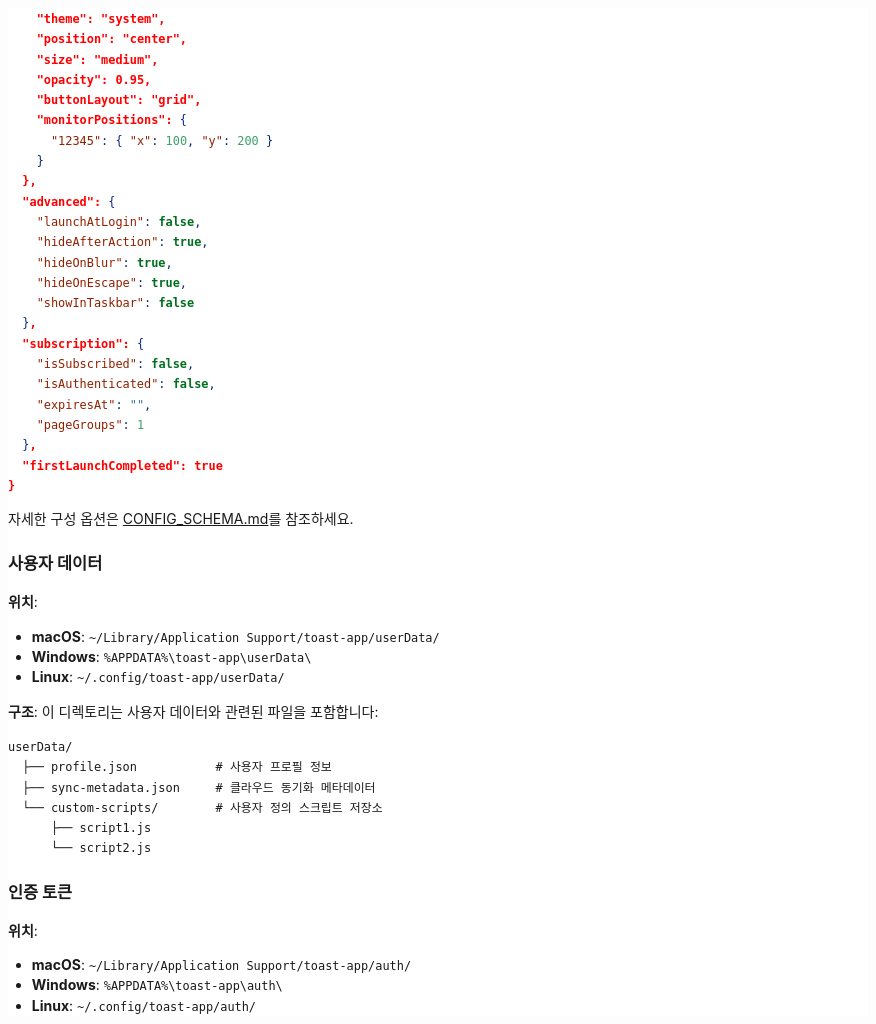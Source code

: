 ```json
    "theme": "system",
    "position": "center",
    "size": "medium",
    "opacity": 0.95,
    "buttonLayout": "grid",
    "monitorPositions": {
      "12345": { "x": 100, "y": 200 }
    }
  },
  "advanced": {
    "launchAtLogin": false,
    "hideAfterAction": true,
    "hideOnBlur": true,
    "hideOnEscape": true,
    "showInTaskbar": false
  },
  "subscription": {
    "isSubscribed": false,
    "isAuthenticated": false,
    "expiresAt": "",
    "pageGroups": 1
  },
  "firstLaunchCompleted": true
}
```

자세한 구성 옵션은 [CONFIG_SCHEMA.md](CONFIG_SCHEMA.md)를 참조하세요.

### 사용자 데이터

**위치**:
- **macOS**: `~/Library/Application Support/toast-app/userData/`
- **Windows**: `%APPDATA%\toast-app\userData\`
- **Linux**: `~/.config/toast-app/userData/`

**구조**:
이 디렉토리는 사용자 데이터와 관련된 파일을 포함합니다:

```
userData/
  ├── profile.json           # 사용자 프로필 정보
  ├── sync-metadata.json     # 클라우드 동기화 메타데이터
  └── custom-scripts/        # 사용자 정의 스크립트 저장소
      ├── script1.js
      └── script2.js
```

### 인증 토큰

**위치**:
- **macOS**: `~/Library/Application Support/toast-app/auth/`
- **Windows**: `%APPDATA%\toast-app\auth\`
- **Linux**: `~/.config/toast-app/auth/`
